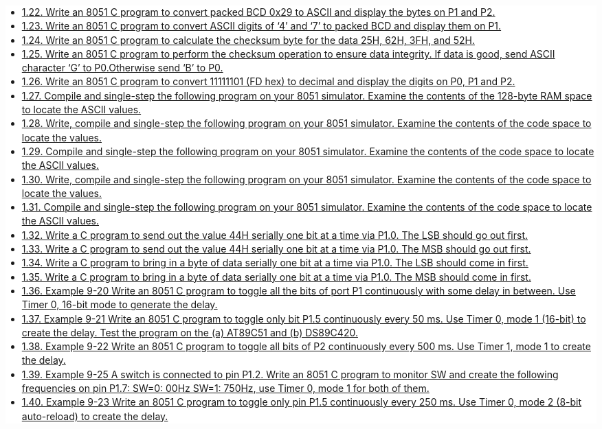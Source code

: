   - [1.22. Write an 8051 C program to convert packed BCD 0x29 to ASCII and display the bytes on P1 and P2.](#122-write-an-8051-c-program-to-convert-packed-bcd-0x29-to-ascii-and-display-the-bytes-on-p1-and-p2)
  - [1.23. Write an 8051 C program to convert ASCII digits of ‘4’ and ‘7’ to packed BCD and display them on P1.](#123-write-an-8051-c-program-to-convert-ascii-digits-of-4-and-7-to-packed-bcd-and-display-them-on-p1)
  - [1.24. Write an 8051 C program to calculate the checksum byte for the data 25H, 62H, 3FH, and 52H.](#124-write-an-8051-c-program-to-calculate-the-checksum-byte-for-the-data-25h-62h-3fh-and-52h)
  - [1.25. Write an 8051 C program to perform the checksum operation to ensure data integrity. If data is good, send ASCII character ‘G’ to P0.Otherwise send ‘B’ to P0.](#125-write-an-8051-c-program-to-perform-the-checksum-operation-to-ensure-data-integrity-if-data-is-good-send-ascii-character-g-to-p0otherwise-send-b-to-p0)
  - [1.26. Write an 8051 C program to convert 11111101 (FD hex) to decimal and display the digits on P0, P1 and P2.](#126-write-an-8051-c-program-to-convert-11111101-fd-hex-to-decimal-and-display-the-digits-on-p0-p1-and-p2)
  - [1.27. Compile and single-step the following program on your 8051 simulator. Examine the contents of the 128-byte RAM space to locate the ASCII values.](#127-compile-and-single-step-the-following-program-on-your-8051-simulator-examine-the-contents-of-the-128-byte-ram-space-to-locate-the-ascii-values)
  - [1.28. Write, compile and single-step the following program on your 8051 simulator. Examine the contents of the code space to locate the values.](#128-write-compile-and-single-step-the-following-program-on-your-8051-simulator-examine-the-contents-of-the-code-space-to-locate-the-values)
  - [1.29. Compile and single-step the following program on your 8051 simulator. Examine the contents of the code space to locate the ASCII values.](#129-compile-and-single-step-the-following-program-on-your-8051-simulator-examine-the-contents-of-the-code-space-to-locate-the-ascii-values)
  - [1.30. Write, compile and single-step the following program on your 8051 simulator. Examine the contents of the code space to locate the values.](#130-write-compile-and-single-step-the-following-program-on-your-8051-simulator-examine-the-contents-of-the-code-space-to-locate-the-values)
  - [1.31. Compile and single-step the following program on your 8051 simulator. Examine the contents of the code space to locate the ASCII values.](#131-compile-and-single-step-the-following-program-on-your-8051-simulator-examine-the-contents-of-the-code-space-to-locate-the-ascii-values)
  - [1.32. Write a C program to send out the value 44H serially one bit at a time via P1.0. The LSB should go out first.](#132-write-a-c-program-to-send-out-the-value-44h-serially-one-bit-at-a-time-via-p10-the-lsb-should-go-out-first)
  - [1.33. Write a C program to send out the value 44H serially one bit at a time via P1.0. The MSB should go out first.](#133-write-a-c-program-to-send-out-the-value-44h-serially-one-bit-at-a-time-via-p10-the-msb-should-go-out-first)
  - [1.34. Write a C program to bring in a byte of data serially one bit at a time via P1.0. The LSB should come in first.](#134-write-a-c-program-to-bring-in-a-byte-of-data-serially-one-bit-at-a-time-via-p10-the-lsb-should-come-in-first)
  - [1.35. Write a C program to bring in a byte of data serially one bit at a time via P1.0. The MSB should come in first.](#135-write-a-c-program-to-bring-in-a-byte-of-data-serially-one-bit-at-a-time-via-p10-the-msb-should-come-in-first)
  - [1.36. Example 9-20 Write an 8051 C program to toggle all the bits of port P1 continuously with some delay in between. Use Timer 0, 16-bit mode to generate the delay.](#136-example-9-20-write-an-8051-c-program-to-toggle-all-the-bits-of-port-p1-continuously-with-some-delay-in-between-use-timer-0-16-bit-mode-to-generate-the-delay)
  - [1.37. Example 9-21 Write an 8051 C program to toggle only bit P1.5 continuously every 50 ms. Use Timer 0, mode 1 (16-bit) to create the delay. Test the program on the (a) AT89C51 and (b) DS89C420.](#137-example-9-21-write-an-8051-c-program-to-toggle-only-bit-p15-continuously-every-50-ms-use-timer-0-mode-1-16-bit-to-create-the-delay-test-the-program-on-the-a-at89c51-and-b-ds89c420)
  - [1.38. Example 9-22 Write an 8051 C program to toggle all bits of P2 continuously every 500 ms. Use Timer 1, mode 1 to create the delay.](#138-example-9-22-write-an-8051-c-program-to-toggle-all-bits-of-p2-continuously-every-500-ms-use-timer-1-mode-1-to-create-the-delay)
  - [1.39. Example 9-25 A switch is connected to pin P1.2. Write an 8051 C program to monitor SW and create the following frequencies on pin P1.7: SW=0: 00Hz SW=1: 750Hz, use Timer 0, mode 1 for both of them.](#139-example-9-25-a-switch-is-connected-to-pin-p12-write-an-8051-c-program-to-monitor-sw-and-create-the-following-frequencies-on-pin-p17-sw0-00hz-sw1-750hz-use-timer-0-mode-1-for-both-of-them)
  - [1.40. Example 9-23 Write an 8051 C program to toggle only pin P1.5 continuously every 250 ms. Use Timer 0, mode 2 (8-bit auto-reload) to create the delay.](#140-example-9-23-write-an-8051-c-program-to-toggle-only-pin-p15-continuously-every-250-ms-use-timer-0-mode-2-8-bit-auto-reload-to-create-the-delay)